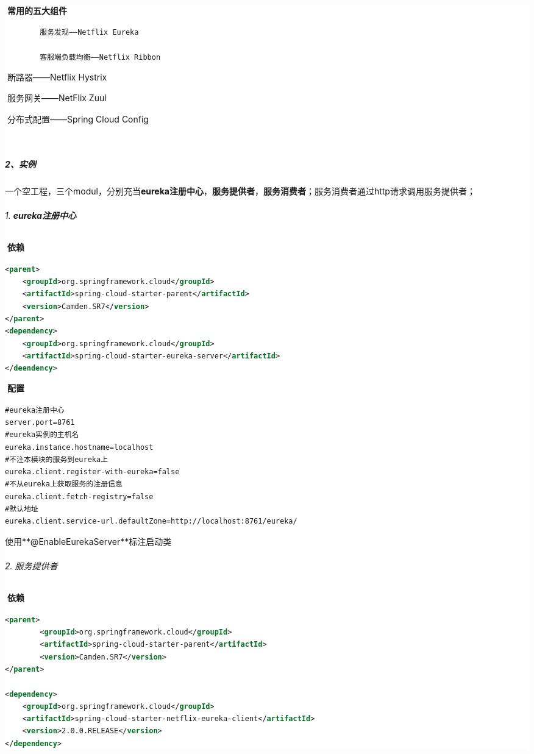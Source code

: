 

​        **常用的五大组件**

 			服务发现——Netflix Eureka

 			客服端负载均衡——Netflix Ribbon

​			断路器——Netflix Hystrix

​			服务网关——NetFlix Zuul

​			分布式配置——Spring Cloud Config

​        

##### 2、实例

​     一个空工程，三个modul，分别充当**eureka注册中心**，**服务提供者**，**服务消费者**；服务消费者通过http请求调用服务提供者；

######    1. **eureka注册中心**

​		**依赖**

```xml
<parent>
    <groupId>org.springframework.cloud</groupId>
    <artifactId>spring-cloud-starter-parent</artifactId>
    <version>Camden.SR7</version>
</parent>
<dependency>
    <groupId>org.springframework.cloud</groupId>
    <artifactId>spring-cloud-starter-eureka-server</artifactId>
</deendency>
```

​      **配置**

```properties
#eureka注册中心
server.port=8761
#eureka实例的主机名
eureka.instance.hostname=localhost
#不注本模块的服务到eureka上
eureka.client.register-with-eureka=false
#不从eureka上获取服务的注册信息
eureka.client.fetch-registry=false
#默认地址
eureka.client.service-url.defaultZone=http://localhost:8761/eureka/
```

使用**@EnableEurekaServer**标注启动类

###### 2. 服务提供者

​	**依赖**

```xml
<parent>
        <groupId>org.springframework.cloud</groupId>
        <artifactId>spring-cloud-starter-parent</artifactId>
        <version>Camden.SR7</version>
</parent>

<dependency>
    <groupId>org.springframework.cloud</groupId>
    <artifactId>spring-cloud-starter-netflix-eureka-client</artifactId>
    <version>2.0.0.RELEASE</version>
</dependency>
```
